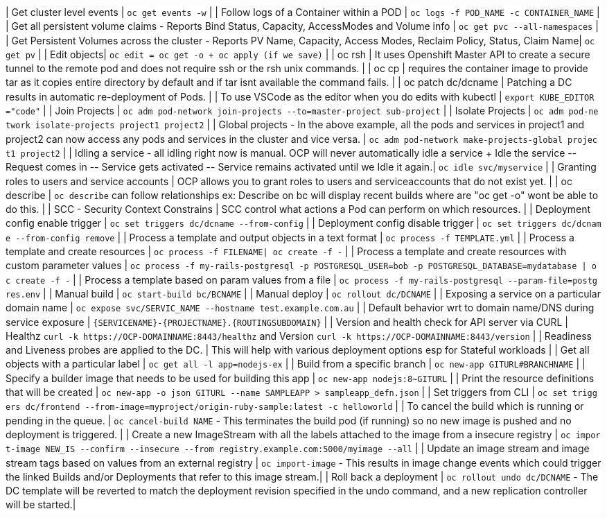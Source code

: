| Get cluster level events | `oc get events -w` |
| Follow logs of a Container within a POD | `oc logs -f POD_NAME -c CONTAINER_NAME` |
| Get all persistent volume claims - Reports Bind Status, Capacity, AccessModes and Volume info | `oc get pvc --all-namespaces` |
| Get Persistent Volumes across the cluster - Reports PV Name, Capacity, Access Modes, Reclaim Policy, Status, Claim Name| `oc get pv` |
| Edit objects| `oc edit = oc get -o + oc apply (if we save)` |
| oc rsh | It uses Openshift Master API to create a secure tunnel to the remote pod and does not require ssh or the rsh unix commands. |
| oc cp | requires the container image to provide tar as it copies entire directory by default and if tar isnt available the command fails. |
| oc patch dc/dcname | Patching a DC results in automatic re-deployment of Pods. |
| To use VSCode as the editor when you do edits with kubectl | `export KUBE_EDITOR="code"` |
| Join Projects | `oc adm pod-network join-projects --to=master-project sub-project` |
| Isolate Projects | `oc adm pod-network isolate-projects project1 project2` |
| Global projects - In the above example, all the pods and services in project1 and project2 can now access any pods and services in the cluster and vice versa. | `oc adm pod-network make-projects-global project1 project2` |
| Idling a service - all idling right now is manual. OCP will never automatically idle a service + Idle the service -- Request comes in -- Service gets activated -- Service remains activated until we Idle it again.| `oc idle svc/myservice` |
| Granting roles to users and service accounts | OCP allows you to grant roles to users and serviceaccounts that do not exist yet. |
| oc describe | `oc describe` can follow relationships ex: Describe on bc will display recent builds where are "oc get -o" wont be able to do this. |
| SCC - Security Context Constrains | SCC control what actions a Pod can perform on which resources. |
| Deployment config enable trigger | `oc set triggers dc/dcname --from-config` |
| Deployment config disable trigger | `oc set triggers dc/dcname --from-config remove` |
| Process a template and output objects in a text format | `oc process -f TEMPLATE.yml` |
| Process a template and create resources | `oc process -f FILENAME| oc create -f -` |
| Process a template and create resources with custom parameter values | `oc process -f my-rails-postgresql -p POSTGRESQL_USER=bob -p POSTGRESQL_DATABASE=mydatabase | oc create -f -` |
| Process a template based on param values from a file | `oc process -f my-rails-postgresql --param-file=postgres.env` |
| Manual build | `oc start-build bc/BCNAME` |
| Manual deploy | `oc rollout dc/DCNAME` |
| Exposing a service on a particular domain name | `oc expose svc/SERVIC_NAME --hostname test.example.com.au` |
| Default behavior wrt to domain name/DNS during service exposure | `{SERVICENAME}-{PROJECTNAME}.{ROUTINGSUBDOMAIN}` |
| Version and health check for API server via CURL | Healthz `curl -k https://OCP-DOMAINNAME:8443/healthz` and Version `curl -k https://OCP-DOMAINNAME:8443/version` | 
| Readiness and Liveness probes are applied to the DC. | This will help with various deployment options esp for Stateful workloads |
| Get all objects with a particular label | `oc get all -l app=nodejs-ex` |
| Build from a specific branch | `oc new-app GITURL#BRANCHNAME` |
| Specify a builder image that needs to be used for building this app | `oc new-app nodejs:8~GITURL` |
| Print the resource definitions that will be created | `oc new-app -o json GITURL --name SAMPLEAPP > sampleapp_defn.json` |
| Set triggers from CLI | `oc set triggers dc/frontend --from-image=myproject/origin-ruby-sample:latest -c helloworld` |
| To cancel the build which is running or pending in the queue. | `oc cancel-build NAME` - This terminates the build pod (if running) so no new image is pushed and no deployment is triggered. |
| Create a new ImageStream with all the labels attached to the image from a insecure registry | `oc import-image NEW_IS --confirm --insecure --from registry.example.com:5000/myimage --all` |
| Update an image stream and image stream tags based on values from an external registry | `oc import-image` - This results in image change events which could trigger the linked Builds and/or Deployments that refer to this image stream.|
| Roll back a deployment | `oc rollout undo dc/DCNAME` - The DC template will be reverted to match the deployment revision specified in the undo command, and a new replication controller will be started.|